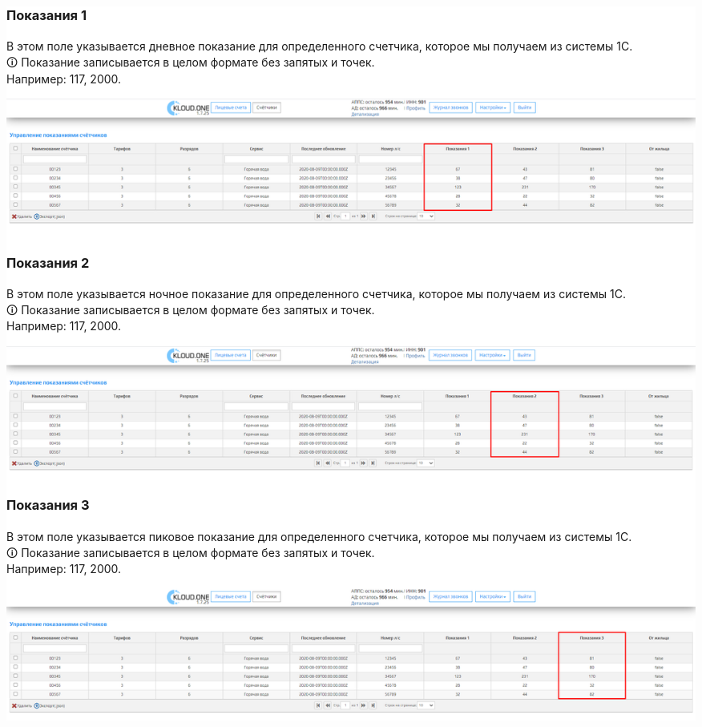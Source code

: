 ### Показания 1

В этом поле указывается дневное показание для определенного счетчика, которое мы получаем из системы 1С.  
🛈 Показание записывается в целом формате без запятых и точек.  
Например: 117, 2000.

![Картинка](./images/meters_field_coutner_1.png "Поле Показания 1")

### Показания 2

В этом поле указывается ночное показание для определенного счетчика, которое мы получаем из системы 1С.  
🛈 Показание записывается в целом формате без запятых и точек.  
Например: 117, 2000.

![Картинка](./images/meters_field_coutner_2.png "Поле Показания 2")

### Показания 3
В этом поле указывается пиковое показание для определенного счетчика, которое мы получаем из системы 1С.  
🛈 Показание записывается в целом формате без запятых и точек.  
Например: 117, 2000.

![Картинка](./images/meters_field_coutner_3.png "Поле Показания 3")
